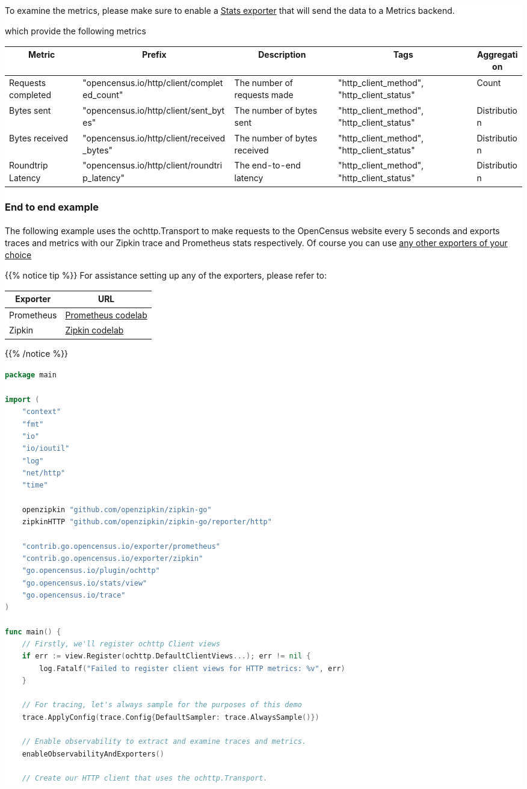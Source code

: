 To examine the metrics, please make sure to enable a [Stats exporter](/exporters/supported-exporters/go) that will send the data to a Metrics backend.

which provide the following metrics

Metric|Prefix|Description|Tags|Aggregation
---|---|---|---|---
Requests completed|"opencensus.io/http/client/completed_count"|The number of requests made|"http_client_method", "http_client_status"|Count
Bytes sent|"opencensus.io/http/client/sent_bytes"|The number of bytes sent|"http_client_method", "http_client_status"|Distribution
Bytes received|"opencensus.io/http/client/received_bytes"|The number of bytes received|"http_client_method", "http_client_status"|Distribution
Roundtrip Latency|"opencensus.io/http/client/roundtrip_latency"|The end-to-end latency|"http_client_method", "http_client_status"|Distribution

### End to end example

The following example uses the ochttp.Transport to make requests to the OpenCensus website every 5 seconds and exports traces and metrics with our Zipkin trace and Prometheus stats respectively. Of course you can use [any other exporters of your choice](/exporters/supported-exporters/go)

{{% notice tip %}}
For assistance setting up any of the exporters, please refer to:

Exporter|URL
---|---
Prometheus|[Prometheus codelab](/codelabs/prometheus)
Zipkin|[Zipkin codelab](/codelabs/zipkin)
{{% /notice %}}

```go
package main

import (
	"context"
	"fmt"
	"io"
	"io/ioutil"
	"log"
	"net/http"
	"time"

	openzipkin "github.com/openzipkin/zipkin-go"
	zipkinHTTP "github.com/openzipkin/zipkin-go/reporter/http"

	"contrib.go.opencensus.io/exporter/prometheus"
	"contrib.go.opencensus.io/exporter/zipkin"
	"go.opencensus.io/plugin/ochttp"
	"go.opencensus.io/stats/view"
	"go.opencensus.io/trace"
)

func main() {
	// Firstly, we'll register ochttp Client views
	if err := view.Register(ochttp.DefaultClientViews...); err != nil {
		log.Fatalf("Failed to register client views for HTTP metrics: %v", err)
	}

	// For tracing, let's always sample for the purposes of this demo
	trace.ApplyConfig(trace.Config{DefaultSampler: trace.AlwaysSample()})

	// Enable observability to extract and examine traces and metrics.
	enableObservabilityAndExporters()

	// Create our HTTP client that uses the ochttp.Transport.
```